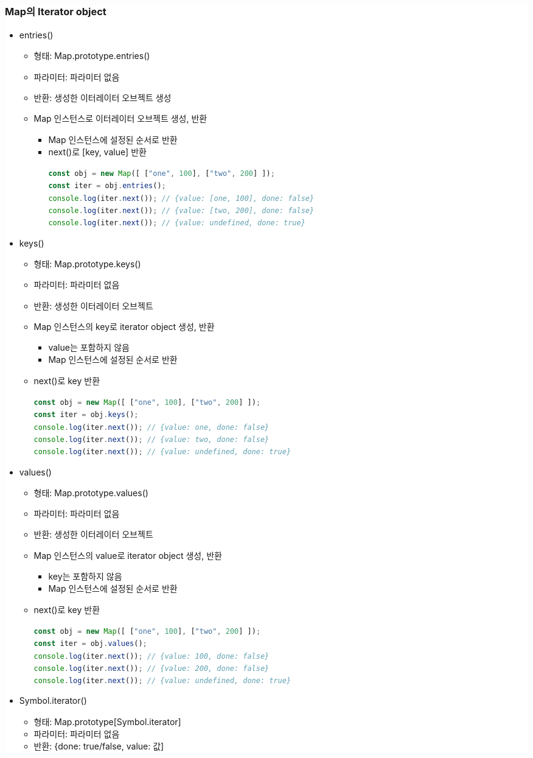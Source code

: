 ### Map의 Iterator object

- entries()
  - 형태: Map.prototype.entries()
  - 파라미터: 파라미터 없음
  - 반환: 생성한 이터레이터 오브젝트 생성
  
  - Map 인스턴스로 이터레이터 오브젝트 생성, 반환
    - Map 인스턴스에 설정된 순서로 반환
    - next()로 [key, value] 반환
      ```javascript
      const obj = new Map([ ["one", 100], ["two", 200] ]);
      const iter = obj.entries();
      console.log(iter.next()); // {value: [one, 100], done: false}
      console.log(iter.next()); // {value: [two, 200], done: false}
      console.log(iter.next()); // {value: undefined, done: true}
      ```
  
- keys()
  - 형태: Map.prototype.keys()
  - 파라미터: 파라미터 없음
  - 반환: 생성한 이터레이터 오브젝트
  
  - Map 인스턴스의 key로 iterator object 생성, 반환
    - value는 포함하지 않음
    - Map 인스턴스에 설정된 순서로 반환
  - next()로 key 반환
    ```javascript
    const obj = new Map([ ["one", 100], ["two", 200] ]);
    const iter = obj.keys();
    console.log(iter.next()); // {value: one, done: false}
    console.log(iter.next()); // {value: two, done: false}
    console.log(iter.next()); // {value: undefined, done: true}
    ```
  
- values()
  - 형태: Map.prototype.values()
  - 파라미터: 파라미터 없음
  - 반환: 생성한 이터레이터 오브젝트
  
  - Map 인스턴스의 value로 iterator object 생성, 반환
    - key는 포함하지 않음
    - Map 인스턴스에 설정된 순서로 반환
  - next()로 key 반환
    ```javascript
    const obj = new Map([ ["one", 100], ["two", 200] ]);
    const iter = obj.values();
    console.log(iter.next()); // {value: 100, done: false}
    console.log(iter.next()); // {value: 200, done: false}
    console.log(iter.next()); // {value: undefined, done: true}
    ```

- Symbol.iterator()
  - 형태: Map.prototype\[Symbol.iterator]
  - 파라미터: 파라미터 없음
  - 반환: {done: true/false, value: 값]
  